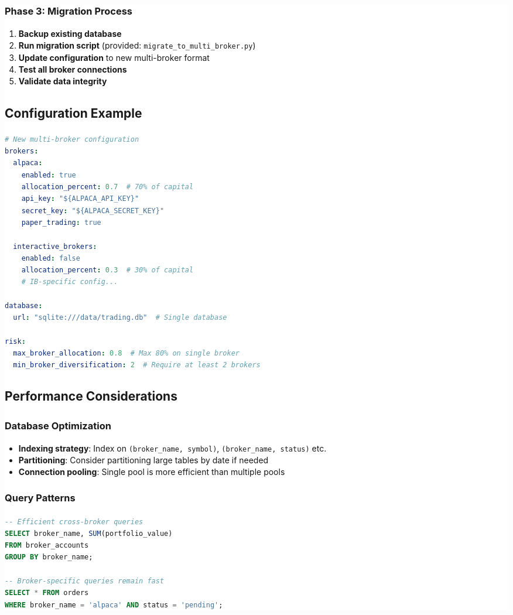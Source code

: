 ### Phase 3: Migration Process
1. **Backup existing database**
2. **Run migration script** (provided: `migrate_to_multi_broker.py`)
3. **Update configuration** to new multi-broker format
4. **Test all broker connections**
5. **Validate data integrity**

## Configuration Example

```yaml
# New multi-broker configuration
brokers:
  alpaca:
    enabled: true
    allocation_percent: 0.7  # 70% of capital
    api_key: "${ALPACA_API_KEY}"
    secret_key: "${ALPACA_SECRET_KEY}"
    paper_trading: true
    
  interactive_brokers:
    enabled: false
    allocation_percent: 0.3  # 30% of capital
    # IB-specific config...

database:
  url: "sqlite:///data/trading.db"  # Single database
  
risk:
  max_broker_allocation: 0.8  # Max 80% on single broker
  min_broker_diversification: 2  # Require at least 2 brokers
```

## Performance Considerations

### Database Optimization
- **Indexing strategy**: Index on `(broker_name, symbol)`, `(broker_name, status)` etc.
- **Partitioning**: Consider partitioning large tables by date if needed
- **Connection pooling**: Single pool is more efficient than multiple pools

### Query Patterns
```sql
-- Efficient cross-broker queries
SELECT broker_name, SUM(portfolio_value) 
FROM broker_accounts 
GROUP BY broker_name;

-- Broker-specific queries remain fast
SELECT * FROM orders 
WHERE broker_name = 'alpaca' AND status = 'pending';
```
